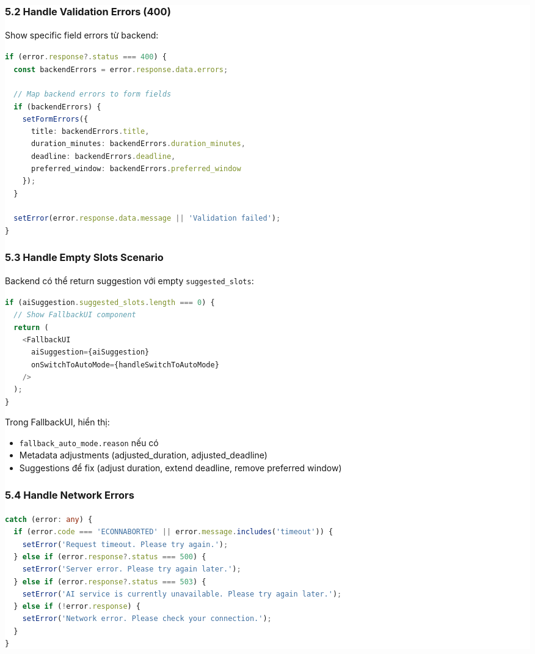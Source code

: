 ### 5.2 Handle Validation Errors (400)

Show specific field errors từ backend:

```typescript
if (error.response?.status === 400) {
  const backendErrors = error.response.data.errors;
  
  // Map backend errors to form fields
  if (backendErrors) {
    setFormErrors({
      title: backendErrors.title,
      duration_minutes: backendErrors.duration_minutes,
      deadline: backendErrors.deadline,
      preferred_window: backendErrors.preferred_window
    });
  }
  
  setError(error.response.data.message || 'Validation failed');
}
```

### 5.3 Handle Empty Slots Scenario

Backend có thể return suggestion với empty `suggested_slots`:

```typescript
if (aiSuggestion.suggested_slots.length === 0) {
  // Show FallbackUI component
  return (
    <FallbackUI 
      aiSuggestion={aiSuggestion}
      onSwitchToAutoMode={handleSwitchToAutoMode}
    />
  );
}
```

Trong FallbackUI, hiển thị:
- `fallback_auto_mode.reason` nếu có
- Metadata adjustments (adjusted_duration, adjusted_deadline)
- Suggestions để fix (adjust duration, extend deadline, remove preferred window)

### 5.4 Handle Network Errors

```typescript
catch (error: any) {
  if (error.code === 'ECONNABORTED' || error.message.includes('timeout')) {
    setError('Request timeout. Please try again.');
  } else if (error.response?.status === 500) {
    setError('Server error. Please try again later.');
  } else if (error.response?.status === 503) {
    setError('AI service is currently unavailable. Please try again later.');
  } else if (!error.response) {
    setError('Network error. Please check your connection.');
  }
}
```
